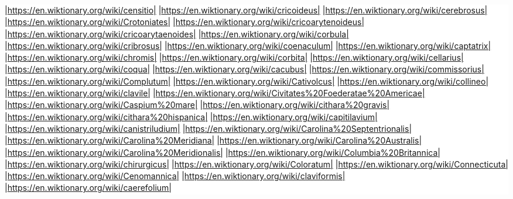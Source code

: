 |https://en.wiktionary.org/wiki/censitio|
|https://en.wiktionary.org/wiki/cricoideus|
|https://en.wiktionary.org/wiki/cerebrosus|
|https://en.wiktionary.org/wiki/Crotoniates|
|https://en.wiktionary.org/wiki/cricoarytenoideus|
|https://en.wiktionary.org/wiki/cricoarytaenoides|
|https://en.wiktionary.org/wiki/corbula|
|https://en.wiktionary.org/wiki/cribrosus|
|https://en.wiktionary.org/wiki/coenaculum|
|https://en.wiktionary.org/wiki/captatrix|
|https://en.wiktionary.org/wiki/chromis|
|https://en.wiktionary.org/wiki/corbita|
|https://en.wiktionary.org/wiki/cellarius|
|https://en.wiktionary.org/wiki/coqua|
|https://en.wiktionary.org/wiki/cacubus|
|https://en.wiktionary.org/wiki/commissorius|
|https://en.wiktionary.org/wiki/Complutum|
|https://en.wiktionary.org/wiki/Cativolcus|
|https://en.wiktionary.org/wiki/collineo|
|https://en.wiktionary.org/wiki/clavile|
|https://en.wiktionary.org/wiki/Civitates%20Foederatae%20Americae|
|https://en.wiktionary.org/wiki/Caspium%20mare|
|https://en.wiktionary.org/wiki/cithara%20gravis|
|https://en.wiktionary.org/wiki/cithara%20hispanica|
|https://en.wiktionary.org/wiki/capitilavium|
|https://en.wiktionary.org/wiki/canistriludium|
|https://en.wiktionary.org/wiki/Carolina%20Septentrionalis|
|https://en.wiktionary.org/wiki/Carolina%20Meridiana|
|https://en.wiktionary.org/wiki/Carolina%20Australis|
|https://en.wiktionary.org/wiki/Carolina%20Meridionalis|
|https://en.wiktionary.org/wiki/Columbia%20Britannica|
|https://en.wiktionary.org/wiki/chirurgicus|
|https://en.wiktionary.org/wiki/Coloratum|
|https://en.wiktionary.org/wiki/Connecticuta|
|https://en.wiktionary.org/wiki/Cenomannica|
|https://en.wiktionary.org/wiki/claviformis|
|https://en.wiktionary.org/wiki/caerefolium|